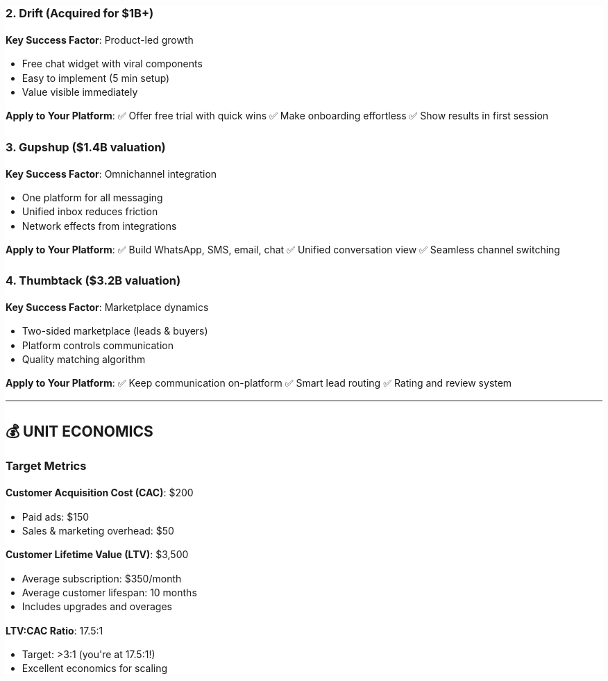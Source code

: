### 2. **Drift** (Acquired for $1B+)
**Key Success Factor**: Product-led growth
- Free chat widget with viral components
- Easy to implement (5 min setup)
- Value visible immediately

**Apply to Your Platform**:
✅ Offer free trial with quick wins
✅ Make onboarding effortless
✅ Show results in first session

### 3. **Gupshup** ($1.4B valuation)
**Key Success Factor**: Omnichannel integration
- One platform for all messaging
- Unified inbox reduces friction
- Network effects from integrations

**Apply to Your Platform**:
✅ Build WhatsApp, SMS, email, chat
✅ Unified conversation view
✅ Seamless channel switching

### 4. **Thumbtack** ($3.2B valuation)
**Key Success Factor**: Marketplace dynamics
- Two-sided marketplace (leads & buyers)
- Platform controls communication
- Quality matching algorithm

**Apply to Your Platform**:
✅ Keep communication on-platform
✅ Smart lead routing
✅ Rating and review system

---

## 💰 UNIT ECONOMICS

### Target Metrics

**Customer Acquisition Cost (CAC)**: $200
- Paid ads: $150
- Sales & marketing overhead: $50

**Customer Lifetime Value (LTV)**: $3,500
- Average subscription: $350/month
- Average customer lifespan: 10 months
- Includes upgrades and overages

**LTV:CAC Ratio**: 17.5:1
- Target: >3:1 (you're at 17.5:1!)
- Excellent economics for scaling

